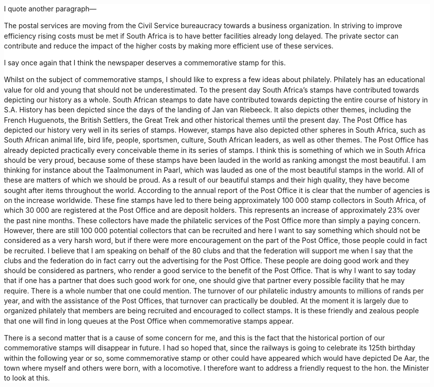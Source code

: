 <p>I quote another paragraph&#x2014;</p>

<block name="quote">The postal services are moving from the Civil Service bureaucracy towards a business organization. In striving to improve efficiency rising costs must be met if South Africa is to have better facilities already long delayed. The private sector can contribute and reduce the impact of the higher costs by making more efficient use of these services.</block>

<p>I say once again that I think the newspaper deserves a commemorative stamp for this.</p>

<p>Whilst on the subject of commemorative stamps, I should like to express a few ideas about philately. Philately has an educational value for old and young that should not be underestimated. To the present day South Africa&#x2019;s stamps have contributed towards depicting our history as a whole. South African steamps to date have contributed towards depicting the entire course of history in S.A. History has been depicted since the days of the landing of Jan van Riebeeck. It also depicts other themes, including the French Huguenots, the British Settlers, the Great Trek and other historical themes until the present day. The Post Office has depicted our history very well in its series of stamps. However, stamps have also depicted other spheres in South Africa, such as South African animal life, bird life, people, sportsmen, culture, South African leaders, as well as other themes. The Post Office has already depicted practically every conceivable theme in its series of stamps. I think this is something of which we in South Africa should be very proud, because some of these stamps have been lauded in the world as ranking amongst the most beautiful. I am thinking for instance about the Taalmonument in Paarl, which was lauded as one of the most beautiful stamps in the world. All of these are matters of which we should be proud. As a result of our beautiful stamps and their high quality, they have become sought after items throughout the world. According to the annual report of the Post Office it is clear that the number of agencies is on the increase worldwide. These fine stamps have led to there being approximately 100 000 stamp collectors in South Africa, of which 30 000 are registered at the Post Office and are deposit holders. This represents an increase of approximately 23% over the past nine months. These collectors have made the philatelic services of the Post Office more <span class="col_3091-3092" refersTo="page_1570"/>than simply a paying concern. However, there are still 100 000 potential collectors that can be recruited and here I want to say something which should not be considered as a very harsh word, but if there were more encouragement on the part of the Post Office, those people could in fact be recruited. I believe that I am speaking on behalf of the 80 clubs and that the federation will support me when I say that the clubs and the federation do in fact carry out the advertising for the Post Office. These people are doing good work and they should be considered as partners, who render a good service to the benefit of the Post Office. That is why I want to say today that if one has a partner that does such good work for one, one should give that partner every possible facility that he may require. There is a whole number that one could mention. The turnover of our philatelic industry amounts to millions of rands per year, and with the assistance of the Post Offices, that turnover can practically be doubled. At the moment it is largely due to organized philately that members are being recruited and encouraged to collect stamps. It is these friendly and zealous people that one will find in long queues at the Post Office when commemorative stamps appear.</p>

<p>There is a second matter that is a cause of some concern for me, and this is the fact that the historical portion of our commemorative stamps will disappear in future. I had so hoped that, since the railways is going to celebrate its 125th birthday within the following year or so, some commemorative stamp or other could have appeared which would have depicted De Aar, the town where myself and others were born, with a locomotive. I therefore want to address a friendly request to the hon. the Minister to look at this.</p>

</speech>

<speech by="#minister_of_posts_and_telecommunications">
